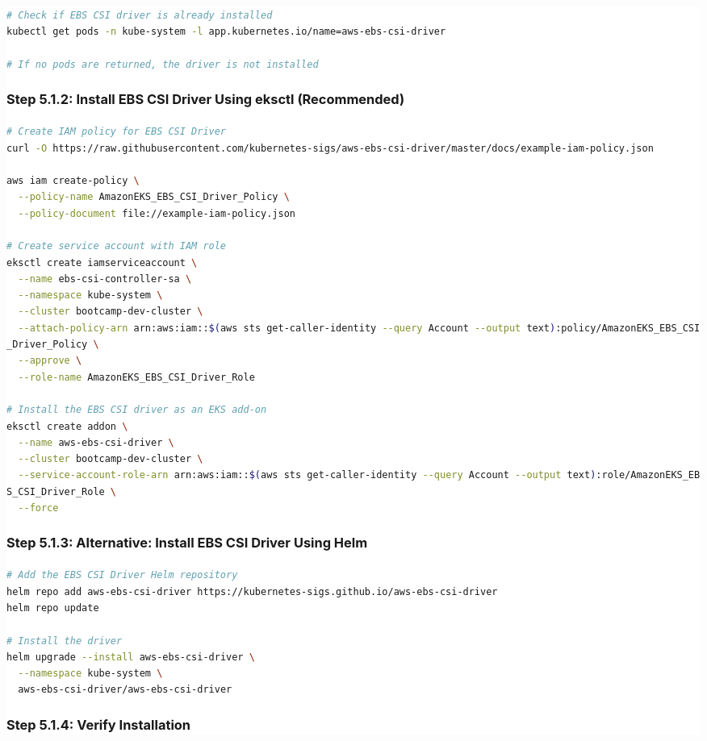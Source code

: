 ```bash
# Check if EBS CSI driver is already installed
kubectl get pods -n kube-system -l app.kubernetes.io/name=aws-ebs-csi-driver

# If no pods are returned, the driver is not installed
```

### Step 5.1.2: Install EBS CSI Driver Using eksctl (Recommended)

```bash
# Create IAM policy for EBS CSI Driver
curl -O https://raw.githubusercontent.com/kubernetes-sigs/aws-ebs-csi-driver/master/docs/example-iam-policy.json

aws iam create-policy \
  --policy-name AmazonEKS_EBS_CSI_Driver_Policy \
  --policy-document file://example-iam-policy.json

# Create service account with IAM role
eksctl create iamserviceaccount \
  --name ebs-csi-controller-sa \
  --namespace kube-system \
  --cluster bootcamp-dev-cluster \
  --attach-policy-arn arn:aws:iam::$(aws sts get-caller-identity --query Account --output text):policy/AmazonEKS_EBS_CSI_Driver_Policy \
  --approve \
  --role-name AmazonEKS_EBS_CSI_Driver_Role

# Install the EBS CSI driver as an EKS add-on
eksctl create addon \
  --name aws-ebs-csi-driver \
  --cluster bootcamp-dev-cluster \
  --service-account-role-arn arn:aws:iam::$(aws sts get-caller-identity --query Account --output text):role/AmazonEKS_EBS_CSI_Driver_Role \
  --force
```

### Step 5.1.3: Alternative: Install EBS CSI Driver Using Helm

```bash
# Add the EBS CSI Driver Helm repository
helm repo add aws-ebs-csi-driver https://kubernetes-sigs.github.io/aws-ebs-csi-driver
helm repo update

# Install the driver
helm upgrade --install aws-ebs-csi-driver \
  --namespace kube-system \
  aws-ebs-csi-driver/aws-ebs-csi-driver
```

### Step 5.1.4: Verify Installation
